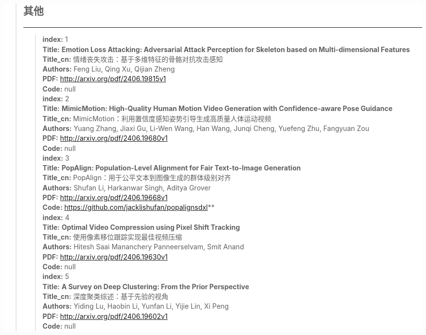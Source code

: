>## **其他**
>---
>>**index:** 1<br />
**Title:** **Emotion Loss Attacking: Adversarial Attack Perception for Skeleton based on Multi-dimensional Features**<br />
**Title_cn:** 情绪丧失攻击：基于多维特征的骨骼对抗攻击感知<br />
**Authors:** Feng Liu, Qing Xu, Qijian Zheng<br />
**PDF:** <http://arxiv.org/pdf/2406.19815v1><br />
**Code:** null<br />
>>**index:** 2<br />
**Title:** **MimicMotion: High-Quality Human Motion Video Generation with Confidence-aware Pose Guidance**<br />
**Title_cn:** MimicMotion：利用置信度感知姿势引导生成高质量人体运动视频<br />
**Authors:** Yuang Zhang, Jiaxi Gu, Li-Wen Wang, Han Wang, Junqi Cheng, Yuefeng Zhu, Fangyuan Zou<br />
**PDF:** <http://arxiv.org/pdf/2406.19680v1><br />
**Code:** null<br />
>>**index:** 3<br />
**Title:** **PopAlign: Population-Level Alignment for Fair Text-to-Image Generation**<br />
**Title_cn:** PopAlign：用于公平文本到图像生成的群体级别对齐<br />
**Authors:** Shufan Li, Harkanwar Singh, Aditya Grover<br />
**PDF:** <http://arxiv.org/pdf/2406.19668v1><br />
**Code:** <https://github.com/jacklishufan/popalignsdxl>**<br />
>>**index:** 4<br />
**Title:** **Optimal Video Compression using Pixel Shift Tracking**<br />
**Title_cn:** 使用像素移位跟踪实现最佳视频压缩<br />
**Authors:** Hitesh Saai Mananchery Panneerselvam, Smit Anand<br />
**PDF:** <http://arxiv.org/pdf/2406.19630v1><br />
**Code:** null<br />
>>**index:** 5<br />
**Title:** **A Survey on Deep Clustering: From the Prior Perspective**<br />
**Title_cn:** 深度聚类综述：基于先验的视角<br />
**Authors:** Yiding Lu, Haobin Li, Yunfan Li, Yijie Lin, Xi Peng<br />
**PDF:** <http://arxiv.org/pdf/2406.19602v1><br />
**Code:** null<br />

